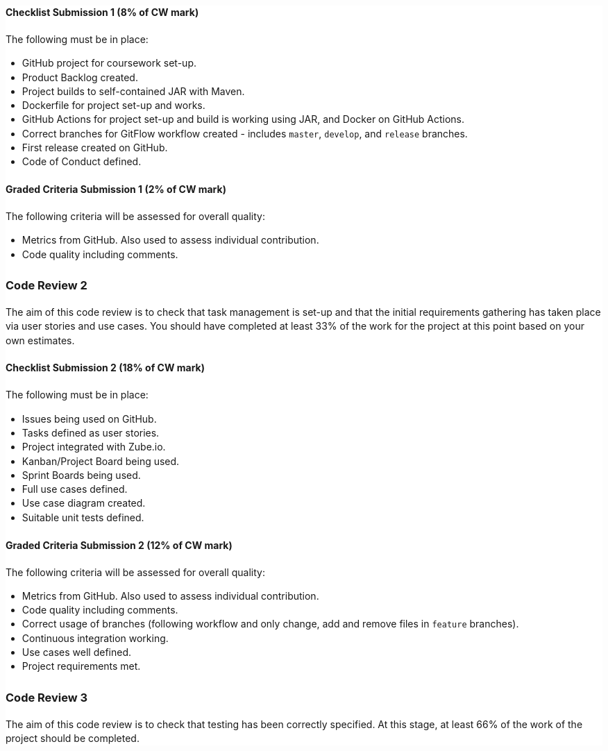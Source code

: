 #### Checklist Submission 1 (8% of CW mark)

The following must be in place:

-  GitHub project for coursework set-up.
-  Product Backlog created.
-  Project builds to self-contained JAR with Maven.
-  Dockerfile for project set-up and works.
-  GitHub Actions for project set-up and build is working using JAR, and Docker on GitHub Actions.
-  Correct branches for GitFlow workflow created - includes `master`, `develop`, and `release` branches.
-  First release created on GitHub.
-  Code of Conduct defined.

#### Graded Criteria Submission 1 (2% of CW mark)

The following criteria will be assessed for overall quality:

- Metrics from GitHub.  Also used to assess individual contribution.
- Code quality including comments.

### Code Review 2

The aim of this code review is to check that task management is set-up and that the initial requirements gathering has taken place via user stories and use cases.  You should have completed at least 33% of the work for the project at this point based on your own estimates.

#### Checklist Submission 2 (18% of CW mark)

The following must be in place:

-  Issues being used on GitHub.
-  Tasks defined as user stories.
-  Project integrated with Zube.io.
-  Kanban/Project Board being used.
-  Sprint Boards being used.
-  Full use cases defined.
-  Use case diagram created.
-  Suitable unit tests defined.

#### Graded Criteria Submission 2 (12% of CW mark)

The following criteria will be assessed for overall quality:

- Metrics from GitHub.  Also used to assess individual contribution.
- Code quality including comments.
- Correct usage of branches (following workflow and only change, add and remove files in `feature` branches).
- Continuous integration working.
- Use cases well defined.
- Project requirements met.

### Code Review 3

The aim of this code review is to check that testing has been correctly specified.  At this stage, at least 66% of the work of the project should be completed.
